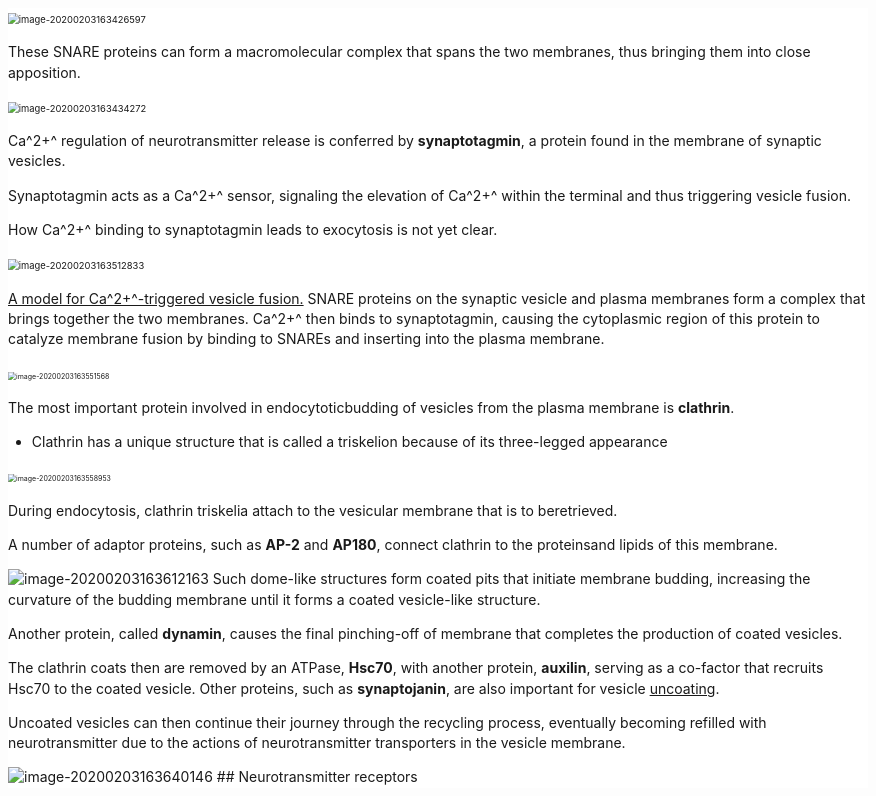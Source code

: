 <img src="https://hexo20200628-1259353497.cos.ap-guangzhou.myqcloud.com/Articles/Academic_Notes/Neurobiology/image-20200203163426597.png" alt="image-20200203163426597" style="zoom:67%;" />

These SNARE proteins can form a macromolecular complex that spans the two membranes, thus bringing them into close apposition. 

<img src="https://hexo20200628-1259353497.cos.ap-guangzhou.myqcloud.com/Articles/Academic_Notes/Neurobiology/image-20200203163434272.png" alt="image-20200203163434272" style="zoom: 67%;" />

Ca^2+^ regulation of neurotransmitter release is conferred by **synaptotagmin**, a protein found in the membrane of synaptic vesicles. 

Synaptotagmin acts as a Ca^2+^ sensor, signaling the elevation of Ca^2+^ within the terminal and thus triggering vesicle fusion. 

How Ca^2+^ binding to synaptotagmin leads to exocytosis is not yet clear. 

<img src="https://hexo20200628-1259353497.cos.ap-guangzhou.myqcloud.com/Articles/Academic_Notes/Neurobiology/image-20200203163512833.png" alt="image-20200203163512833" style="zoom:67%;" />

<u>A model for Ca^2+^-triggered vesicle fusion.</u> SNARE proteins on the synaptic vesicle and plasma membranes form a complex that brings together the two membranes. Ca^2+^ then binds to synaptotagmin, causing the cytoplasmic region of this protein to catalyze membrane fusion by binding to SNAREs and inserting into the plasma membrane. 

<img src="https://hexo20200628-1259353497.cos.ap-guangzhou.myqcloud.com/Articles/Academic_Notes/Neurobiology/image-20200203163551568.png" alt="image-20200203163551568" style="zoom:50%;" />

The most important protein involved in endocytoticbudding of vesicles from the plasma membrane is **clathrin**. 

+ Clathrin has a unique structure that is called a triskelion because of its three-legged appearance

<img src="https://hexo20200628-1259353497.cos.ap-guangzhou.myqcloud.com/Articles/Academic_Notes/Neurobiology/image-20200203163558953.png" alt="image-20200203163558953" style="zoom:50%;" />

During endocytosis, clathrin triskelia attach to the vesicular membrane that is to beretrieved. 

A number of adaptor proteins, such as **AP-2** and **AP180**, connect clathrin to the proteinsand lipids of this membrane. 

<img src="https://hexo20200628-1259353497.cos.ap-guangzhou.myqcloud.com/Articles/Academic_Notes/Neurobiology/image-20200203163612163.png" alt="image-20200203163612163" style="zoom:100%;" />
Such dome-like structures form coated pits that initiate membrane budding, increasing the curvature of the budding membrane until it forms a coated vesicle-like structure. 

Another protein, called **dynamin**, causes the final pinching-off of membrane that completes the production of coated vesicles. 

The clathrin coats then are removed by an ATPase, **Hsc70**, with another protein, **auxilin**, serving as a co-factor that recruits Hsc70 to the coated vesicle. Other proteins, such as **synaptojanin**, are also important for vesicle <u>uncoating</u>. 

Uncoated vesicles can then continue their journey through the recycling process, eventually becoming refilled with neurotransmitter due to the actions of neurotransmitter transporters in the vesicle membrane. 

<img src="https://hexo20200628-1259353497.cos.ap-guangzhou.myqcloud.com/Articles/Academic_Notes/Neurobiology/image-20200203163640146.png" alt="image-20200203163640146" style="zoom:100%;" />
## Neurotransmitter receptors
